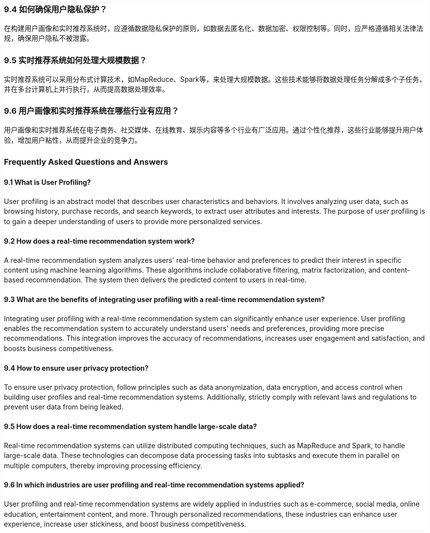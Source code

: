 ### 9.4 如何确保用户隐私保护？

在构建用户画像和实时推荐系统时，应遵循数据隐私保护的原则，如数据去匿名化、数据加密、权限控制等。同时，应严格遵循相关法律法规，确保用户隐私不被泄露。

### 9.5 实时推荐系统如何处理大规模数据？

实时推荐系统可以采用分布式计算技术，如MapReduce、Spark等，来处理大规模数据。这些技术能够将数据处理任务分解成多个子任务，并在多台计算机上并行执行，从而提高数据处理效率。

### 9.6 用户画像和实时推荐系统在哪些行业有应用？

用户画像和实时推荐系统在电子商务、社交媒体、在线教育、娱乐内容等多个行业有广泛应用。通过个性化推荐，这些行业能够提升用户体验，增加用户粘性，从而提升企业的竞争力。

### Frequently Asked Questions and Answers

#### 9.1 What is User Profiling?

User profiling is an abstract model that describes user characteristics and behaviors. It involves analyzing user data, such as browsing history, purchase records, and search keywords, to extract user attributes and interests. The purpose of user profiling is to gain a deeper understanding of users to provide more personalized services.

#### 9.2 How does a real-time recommendation system work?

A real-time recommendation system analyzes users' real-time behavior and preferences to predict their interest in specific content using machine learning algorithms. These algorithms include collaborative filtering, matrix factorization, and content-based recommendation. The system then delivers the predicted content to users in real-time.

#### 9.3 What are the benefits of integrating user profiling with a real-time recommendation system?

Integrating user profiling with a real-time recommendation system can significantly enhance user experience. User profiling enables the recommendation system to accurately understand users' needs and preferences, providing more precise recommendations. This integration improves the accuracy of recommendations, increases user engagement and satisfaction, and boosts business competitiveness.

#### 9.4 How to ensure user privacy protection?

To ensure user privacy protection, follow principles such as data anonymization, data encryption, and access control when building user profiles and real-time recommendation systems. Additionally, strictly comply with relevant laws and regulations to prevent user data from being leaked.

#### 9.5 How does a real-time recommendation system handle large-scale data?

Real-time recommendation systems can utilize distributed computing techniques, such as MapReduce and Spark, to handle large-scale data. These technologies can decompose data processing tasks into subtasks and execute them in parallel on multiple computers, thereby improving processing efficiency.

#### 9.6 In which industries are user profiling and real-time recommendation systems applied?

User profiling and real-time recommendation systems are widely applied in industries such as e-commerce, social media, online education, entertainment content, and more. Through personalized recommendations, these industries can enhance user experience, increase user stickiness, and boost business competitiveness.
